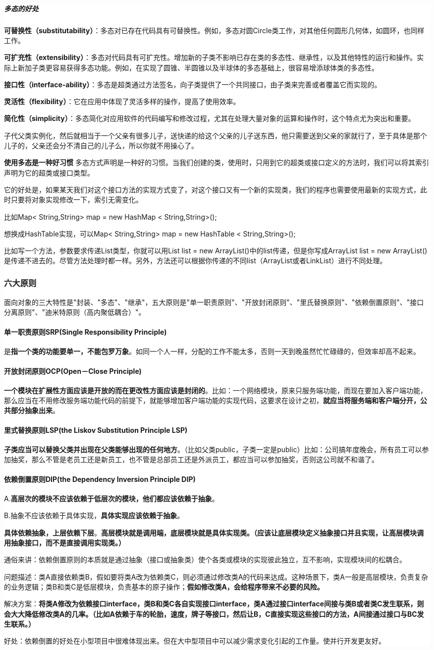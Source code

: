 ##### 多态的好处

**可替换性（substitutability）**：多态对已存在代码具有可替换性。例如，多态对圆Circle类工作，对其他任何圆形几何体，如圆环，也同样工作。

**可扩充性（extensibility）**：多态对代码具有可扩充性。增加新的子类不影响已存在类的多态性、继承性，以及其他特性的运行和操作。实际上新加子类更容易获得多态功能。例如，在实现了圆锥、半圆锥以及半球体的多态基础上，很容易增添球体类的多态性。

**接口性（interface-ability）**：多态是超类通过方法签名，向子类提供了一个共同接口，由子类来完善或者覆盖它而实现的。

**灵活性（flexibility）**：它在应用中体现了灵活多样的操作，提高了使用效率。

**简化性（simplicity）**：多态简化对应用软件的代码编写和修改过程，尤其在处理大量对象的运算和操作时，这个特点尤为突出和重要。

子代父类实例化，然后就相当于一个父亲有很多儿子，送快递的给这个父亲的儿子送东西，他只需要送到父亲的家就行了，至于具体是那个儿子的，父亲还会分不清自己的儿子么，所以你就不用操心了。

**使用多态是一种好习惯** 多态方式声明是一种好的习惯。当我们创建的类，使用时，只用到它的超类或接口定义的方法时，我们可以将其索引声明为它的超类或接口类型。

它的好处是，如果某天我们对这个接口方法的实现方式变了，对这个接口又有一个新的实现类，我们的程序也需要使用最新的实现方式，此时只要将对象实现修改一下，索引无需变化。

比如Map< String,String> map = new HashMap < String,String>();

想换成HashTable实现，可以Map< String,String> map = new HashTable < String,String>();

比如写一个方法，参数要求传递List类型，你就可以用List list = new ArrayList()中的list传递，但是你写成ArrayList list = new ArrayList()是传递不进去的。尽管方法处理时都一样。另外，方法还可以根据你传递的不同list（ArrayList或者LinkList）进行不同处理。

### 六大原则

面向对象的三大特性是"封装、"多态"、"继承"，五大原则是"单一职责原则"、"开放封闭原则"、"里氏替换原则"、"依赖倒置原则"、"接口分离原则"、"迪米特原则（高内聚低耦合）"。

#### 单一职责原则SRP(Single Responsibility Principle)

是**指一个类的功能要单一，不能包罗万象**。如同一个人一样，分配的工作不能太多，否则一天到晚虽然忙忙碌碌的，但效率却高不起来。

#### 开放封闭原则OCP(Open－Close Principle)

**一个模块在扩展性方面应该是开放的而在更改性方面应该是封闭的**。比如：一个网络模块，原来只服务端功能，而现在要加入客户端功能，那么应当在不用修改服务端功能代码的前提下，就能够增加客户端功能的实现代码，这要求在设计之初，**就应当将服务端和客户端分开，公共部分抽象出来**。

#### 里式替换原则LSP(the Liskov Substitution Principle LSP)

**子类应当可以替换父类并出现在父类能够出现的任何地方**。（比如父类public，子类一定是public）比如：公司搞年度晚会，所有员工可以参加抽奖，那么不管是老员工还是新员工，也不管是总部员工还是外派员工，都应当可以参加抽奖，否则这公司就不和谐了。

#### 依赖倒置原则DIP(the Dependency Inversion Principle DIP)

A.**高层次的模块不应该依赖于低层次的模块，他们都应该依赖于抽象**。

B.抽象不应该依赖于具体实现，**具体实现应该依赖于抽象**。

**具体依赖抽象，上层依赖下层**。**高层模块就是调用端，底层模块就是具体实现类。（应该让底层模块定义抽象接口并且实现，让高层模块调用抽象接口，而不是直接调用实现类。）**

通俗来讲：依赖倒置原则的本质就是通过抽象（接口或抽象类）使个各类或模块的实现彼此独立，互不影响，实现模块间的松耦合。

问题描述：类A直接依赖类B，假如要将类A改为依赖类C，则必须通过修改类A的代码来达成。这种场景下，类A一般是高层模块，负责复杂的业务逻辑；类B和类C是低层模块，负责基本的原子操作；**假如修改类A，会给程序带来不必要的风险。**

解决方案：**将类A修改为依赖接口interface，类B和类C各自实现接口interface，类A通过接口interface间接与类B或者类C发生联系，则会大大降低修改类A的几率。（比如A依赖于车的轮胎，速度，牌子等接口，然后让B，C直接实现这些接口的方法，A间接通过接口与BC发生联系。）**

好处：依赖倒置的好处在小型项目中很难体现出来。但在大中型项目中可以减少需求变化引起的工作量。使并行开发更友好。
